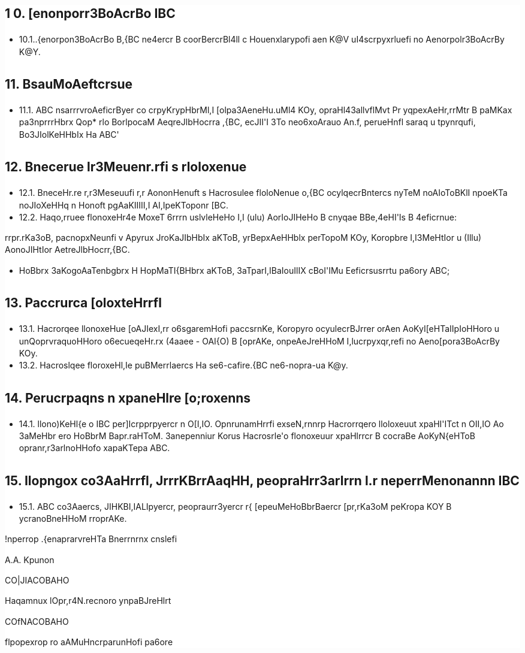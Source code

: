 ## 1 0.  [enonporr3BoAcrBo  IBC

- 10.1..{enorpon3BoAcrBo  B,{BC ne4ercr B coorBercrBl4ll c Houenxlarypofi  aen  K@V uI4scrpyxrluefi  no Aenorpolr3BoAcrBy  K@Y.

## 11. BsauMoAeftcrsue

- 11.1.  ABC  nsarrrvroAeficrByer  co crpyKrypHbrMl,I [olpa3AeneHu.uMl4 KOy, opraHl43allvflMvt  Pr yqpexAeHr,rrMtr  B paMKax pa3nprrrHbrx  Qop*  rlo BorlpocaM AeqreJlbHocrra  ,{BC,  ecJII'I 3To neo6xoArauo An.f,  perueHnfl  saraq  u tpynrqufi, Bo3JIolKeHHbIx  Ha  ABC'

## 12. Bnecerue lr3Meuenr.rfi  s rloloxenue

- 12.1. BneceHr.re  r,r3Meseuufi  r,r  AononHenuft  s Hacrosulee  floloNenue  o,{BC ocylqecrBntercs nyTeM noAIoToBKlI  npoeKTa noJIoXeHHq n Honoft pgAaKIIIII,I AI,IpeKToponr  [BC.
- 12.2. Haqo,rruee flonoxeHr4e MoxeT 6rrrn uslvleHeHo I,I (ulu) AorIoJIHeHo  B cnyqae BBe,4eHI'Is  B 4eficrnue:

rrpr.rKa3oB,  pacnopxNeunfi  v  Apyrux  JroKaJIbHbIx aKToB, yrBepxAeHHblx  perTopoM KOy, Koropbre I,I3MeHtIor u (Illu) AonoJIHtIor  AetreJlbHocrr,{BC.

- HoBbrx 3aKogoAaTenbgbrx H HopMaTI{BHbrx  aKToB,  3aTparI,IBaIouIlIX cBoI'IMu  Eeficrsusrrtu  pa6ory ABC;

## 13. Paccrurca [oloxteHrrfl

- 13.1.  Hacrorqee llonoxeHue  [oAJIexI,rr o6sgaremHofi paccsrnKe,  Koropyro ocyulecrBJrrer  orAen AoKyI\[eHTaIIpIoHHoro u unQoprvraquoHHoro  o6ecueqeHr.rx (4aaee -  OAI{O) B [oprAKe, onpeAeJreHHoM  I,lucrpyxqr,refi  no  Aeno[pora3BoAcrBy  KOy.
- 13.2. Hacroslqee  floroxeHl,Ie puBMerrlaercs  Ha se6-cafire.{BC  ne6-nopra-ua  K@y.

## 14. Perucrpaqns n xpaneHlre  [o;roxenns

- 14.1. llono)KeHl{e  o  IBC  per]Icrpprpyercr  n O[I,IO. OpnrunamHrrfi  exseN,rnnrp  Hacrorrqero lloloxeuut xpaHI'ITct n OII,IO  Ao 3aMeHbr  ero HoBbrM  Bapr.raHToM.  3anepenniur Korus Hacrosrle'o flonoxeuur xpaHlrrcr  B cocraBe  AoKyN{eHToB  opranr,r3arlnoHHofo  xapaKTepa  ABC.

## 15. Ilopngox  co3AaHrrfl,  JrrrKBrrAaqHH,  peopraHrr3arlrrn  l.r neperrMenonannn IBC

- 15.1.  ABC  co3Aaercs, JIHKBI,IALIpyercr,  peopraurr3yercr r{ [epeuMeHoBbrBaercr [pr,rKa3oM  peKropa KOY B ycranoBneHHoM  rroprAKe.

!nperrop .{enaprarvreHTa  Bnerrnrnx cnslefi

A.A. Kpunon



CO|JIACOBAHO

Haqamnux  lOpr,r4N.recnoro  ynpaBJreHlrt



COfNACOBAHO

flpopexrop  ro aAMuHncrparunHofi pa6ore

